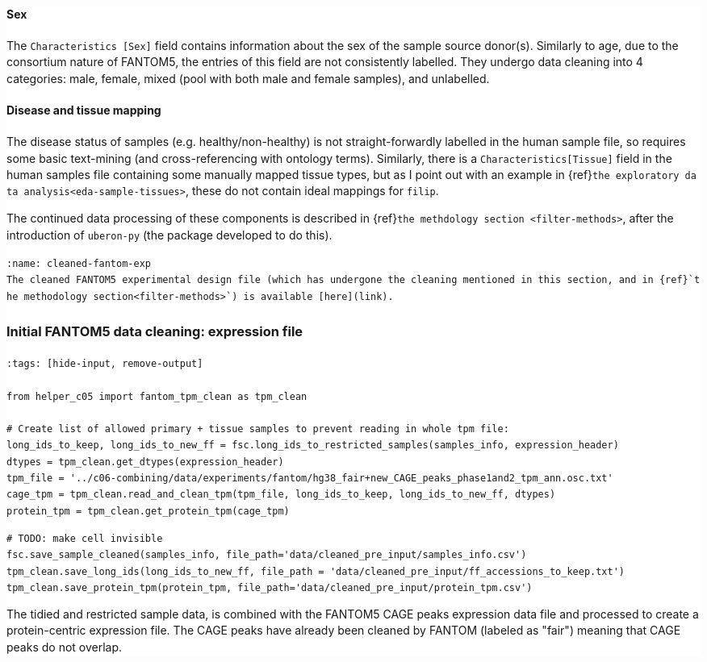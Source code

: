 #### Sex
The `Characteristics [Sex]` field contains information about the sex of the sample source donor(s). 
Similarly to age, due to the consortium nature of FANTOM5, the entries of this field are not consistently labelled.
They undergo data cleaning into 4 categories: male, female, mixed (pool with both male and female samples), and unlabelled.

#### Disease and tissue mapping
The disease status of samples (e.g. healthy/non-healthy) is not straight-forwardly labelled in the human sample file, so requires some basic text-mining (and cross-referencing with ontology terms).
Similarly, there is a `Characteristics[Tissue]` field in the human samples file containing some manually mapped tissue types, but as I point out with an example in {ref}`the exploratory data analysis<eda-sample-tissues>`, these do not contain ideal mappings for `filip`. 

The continued data processing of these components is described in {ref}`the methdology section <filter-methods>`, after the introduction of `uberon-py` (the package developed to do this).

[//]: # (TODO: Add link to FANTOM exp download)

```{admonition} FANTOM5 cleaned experimental design file
:name: cleaned-fantom-exp
The cleaned FANTOM5 experimental design file (which has undergone the cleaning mentioned in this section, and in {ref}`the methodology section<filter-methods>`) is available [here](link). 
```

### Initial FANTOM5 data cleaning: expression file

```{code-cell} ipython3
:tags: [hide-input, remove-output]

from helper_c05 import fantom_tpm_clean as tpm_clean

# Create list of allowed primary + tissue samples to prevent reading in whole tpm file:
long_ids_to_keep, long_ids_to_new_ff = fsc.long_ids_to_restricted_samples(samples_info, expression_header)
dtypes = tpm_clean.get_dtypes(expression_header)
tpm_file = '../c06-combining/data/experiments/fantom/hg38_fair+new_CAGE_peaks_phase1and2_tpm_ann.osc.txt'
cage_tpm = tpm_clean.read_and_clean_tpm(tpm_file, long_ids_to_keep, long_ids_to_new_ff, dtypes)
protein_tpm = tpm_clean.get_protein_tpm(cage_tpm)
```

```{code-cell} ipython3
# TODO: make cell invisible
fsc.save_sample_cleaned(samples_info, file_path='data/cleaned_pre_input/samples_info.csv')
tpm_clean.save_long_ids(long_ids_to_new_ff, file_path = 'data/cleaned_pre_input/ff_accessions_to_keep.txt')
tpm_clean.save_protein_tpm(protein_tpm, file_path='data/cleaned_pre_input/protein_tpm.csv')
```

[//]: # (TODO: spell out why we want protein-centric expression)

The tidied and restricted sample data, is combined with the FANTOM5 CAGE peaks expression data file and processed to create a protein-centric expression file.
The CAGE peaks have already been cleaned by FANTOM (labeled as "fair") meaning that CAGE peaks do not overlap.


[//]: # (TODO: Check where I say sample, but mean measurement, ie. where I am talking about the columns of the CAGE data FF accessions are the same for technical replicates)
[//]: # (TODO: Write: Data given as TPM per CAGE peak - CAGE peaks map to multiple genes when the CAGE peak overlaps multiple genes, also CAGE peaks that map to the same protein, could map to different sets of genes because CAGE peaks map to different genes: don't map via CAGE peaks because you lose information) 
[//]: # (TODO: What does the data contain, how many samples, etc)
[//]: # (TODO: Signpost that I don't use the FANTOM OBO yet)
[//]: # (TODO: double-check that I don't say anything about transcript expression)
[//]: # (TODO: Check how I format human sample information file, maybe italicise it and make sure that the capitalisation lines up)
[//]: # (TODO: if time, update so that data aquisition code is here/above)
[//]: # (TODO: Add HeLa image)
[//]: # (TODO: discuss difference between tissue and primary cell samples here)
[//]: # (TODO: Check what type of uniprot ID these are)
[//]: # (TODO: Do I want to do this? What about overlapping genes?)
[//]: # (TODO: cross-ref discrepencies between gene ID databases)
[//]: # (TODO: Plotly Gannt for CAGE peaks overlapping with multiple transcripts/genes)
[//]: # (TODO: Number of samples, biological and technical replicates)
[//]: # (TODO: cross-ref to where discussed in methodology, and vice versa) 
[//]: # (TODO: Cross ref to uberon-py)
[//]: # (TODO: Cross ref to use of uberon-py for removal of disease samples)
[//]: # (TODO: Number of CAGE peaks, transcripts, proteins, genes)
[//]: # (TODO: Expression distribution)
[//]: # (TODO: Cross ref to methodology)
[//]: # (TODO: Describe mapping data here, e.g. biomart/uniprot)
[//]: # (TODO: Cite swissprot KB and GOA)
[//]: # (TODO: Move explain FASTA at/before PQI, due to X content)
[//]: # (TODO: head the first lines of the file instead of copy/paste)
[//]: # (TODO: move note to secion where I use this data so I can explain that)
[//]: # (NOTE: doesn't matter if it's the right build hg38 - not relevant - we only use the mnemonic id)